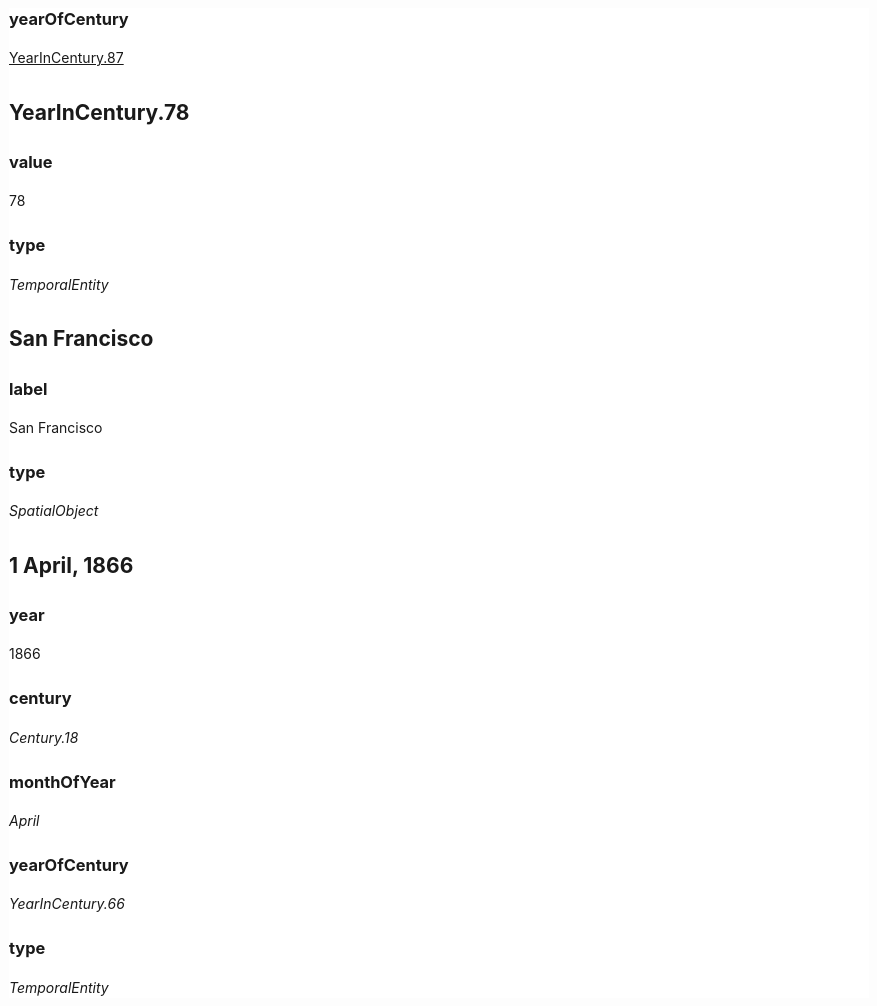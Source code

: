 ### yearOfCentury


[YearInCentury.87](#YearInCentury.87)

## YearInCentury.78

### value


78

### type


*TemporalEntity*

## San Francisco

### label


San Francisco

### type


*SpatialObject*

## 1 April, 1866

### year


1866

### century


*Century.18*

### monthOfYear


*April*

### yearOfCentury


*YearInCentury.66*

### type


*TemporalEntity*
